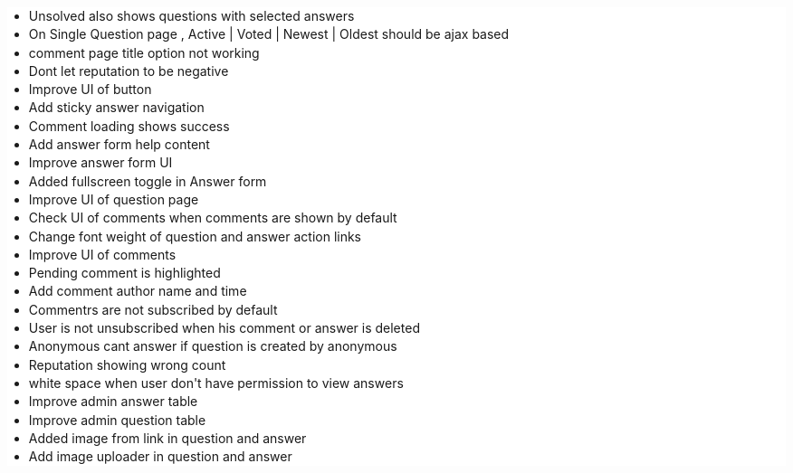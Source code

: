 * Unsolved also shows questions with selected answers
* On Single Question page , Active | Voted | Newest | Oldest should be ajax based
* comment page title option not working
* Dont let reputation to be negative
* Improve UI of button
* Add sticky answer navigation
* Comment loading shows success
* Add answer form help content
* Improve answer form UI
* Added fullscreen toggle in Answer form
* Improve UI of question page
* Check UI of comments when comments are shown by default
* Change font weight of question and answer action links
* Improve UI of comments
* Pending comment is highlighted
* Add comment author name and time
* Commentrs are not subscribed by default
* User is not unsubscribed when his comment or answer is deleted
* Anonymous cant answer if question is created by anonymous
* Reputation showing wrong count
* white space when user don't have permission to view answers
* Improve admin answer table
* Improve admin question table
* Added image from link in question and answer
* Add image uploader in question and answer
